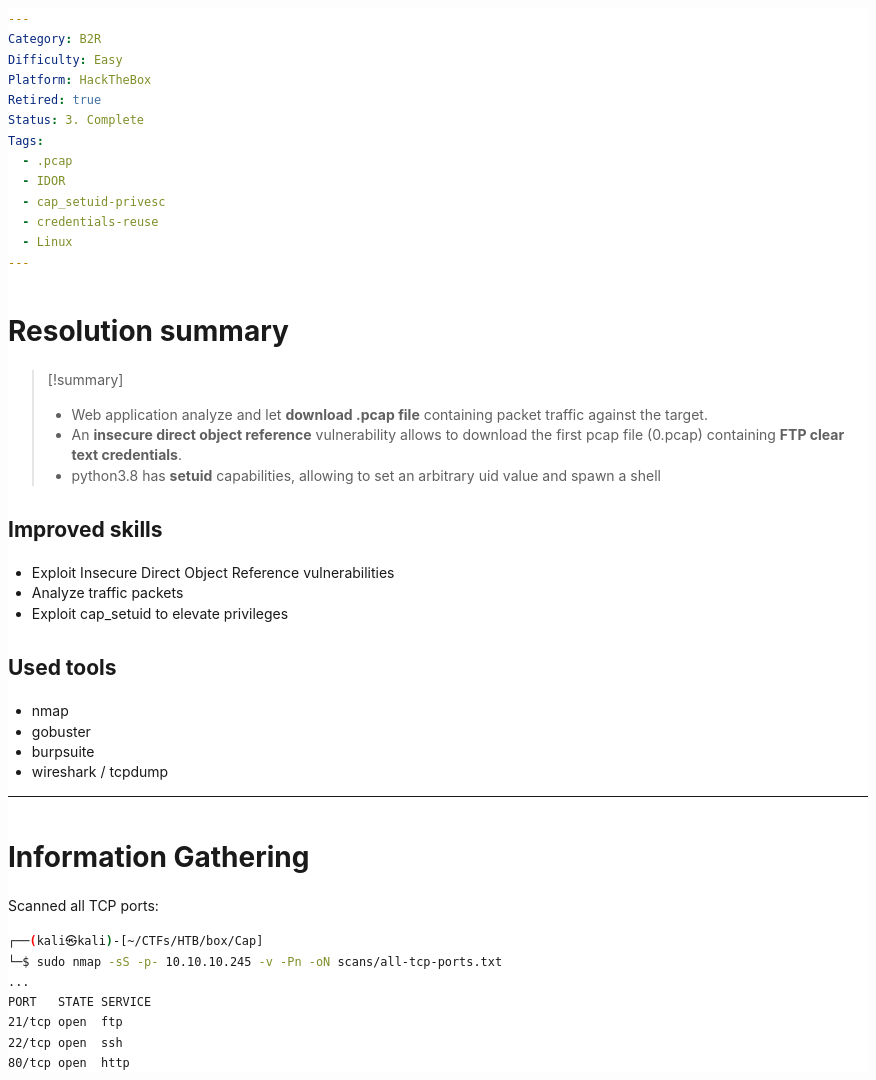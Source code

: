 ```yaml
---
Category: B2R
Difficulty: Easy
Platform: HackTheBox
Retired: true
Status: 3. Complete
Tags:
  - .pcap
  - IDOR
  - cap_setuid-privesc
  - credentials-reuse
  - Linux
---
```

# Resolution summary

>[!summary]
>- Web application analyze and let **download .pcap file** containing packet traffic against the target.
>- An **insecure direct object reference** vulnerability allows to download the first pcap file (0.pcap) containing **FTP clear text credentials**.
>- python3.8 has **setuid** capabilities, allowing to set an arbitrary uid value and spawn a shell

## Improved skills

- Exploit Insecure Direct Object Reference vulnerabilities
- Analyze traffic packets
- Exploit cap_setuid to elevate privileges

## Used tools

- nmap
- gobuster
- burpsuite
- wireshark / tcpdump

---

# Information Gathering

Scanned all TCP ports:

```bash
┌──(kali㉿kali)-[~/CTFs/HTB/box/Cap]
└─$ sudo nmap -sS -p- 10.10.10.245 -v -Pn -oN scans/all-tcp-ports.txt
...
PORT   STATE SERVICE
21/tcp open  ftp
22/tcp open  ssh
80/tcp open  http
```
